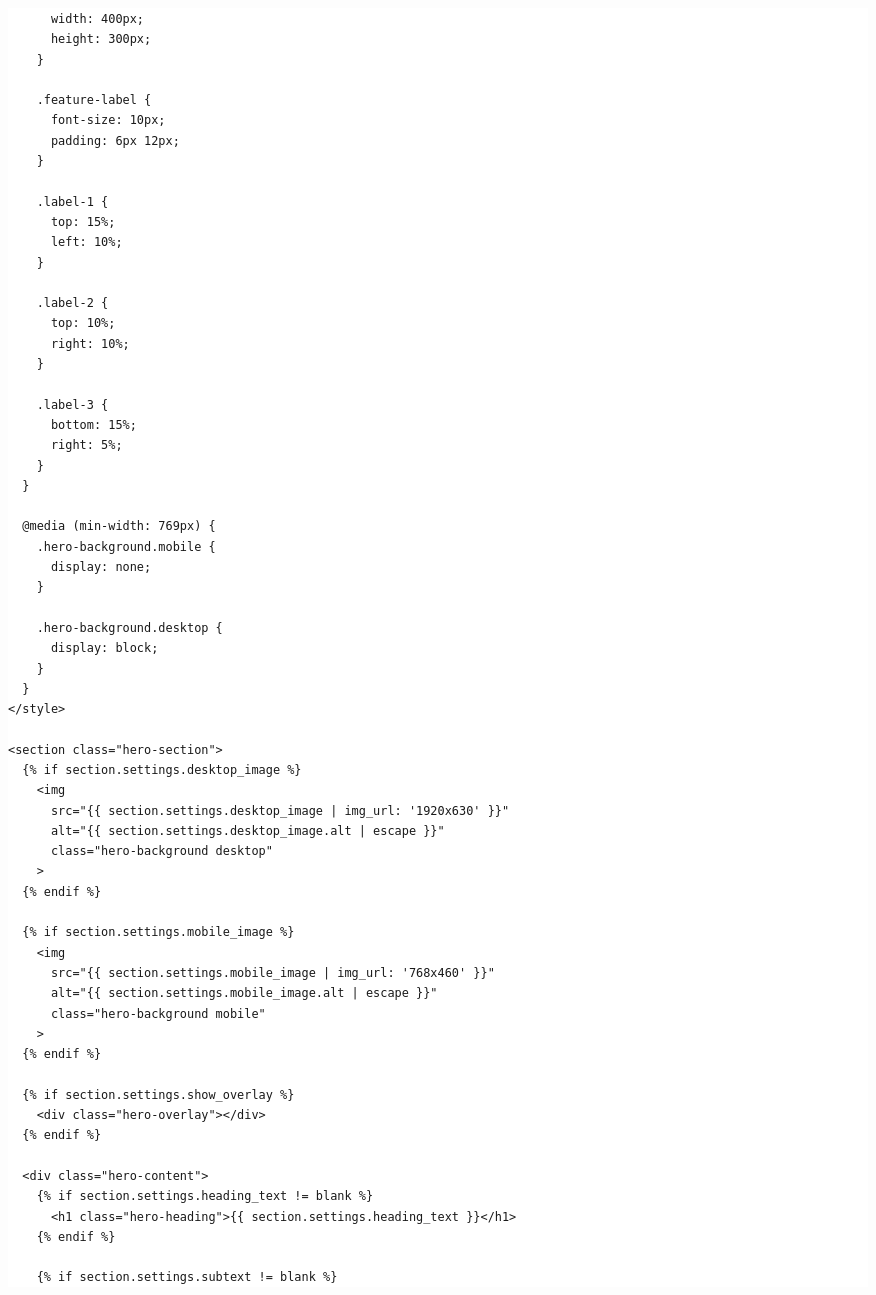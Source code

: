 ```liquid
      width: 400px;
      height: 300px;
    }

    .feature-label {
      font-size: 10px;
      padding: 6px 12px;
    }

    .label-1 {
      top: 15%;
      left: 10%;
    }

    .label-2 {
      top: 10%;
      right: 10%;
    }

    .label-3 {
      bottom: 15%;
      right: 5%;
    }
  }

  @media (min-width: 769px) {
    .hero-background.mobile {
      display: none;
    }

    .hero-background.desktop {
      display: block;
    }
  }
</style>

<section class="hero-section">
  {% if section.settings.desktop_image %}
    <img 
      src="{{ section.settings.desktop_image | img_url: '1920x630' }}" 
      alt="{{ section.settings.desktop_image.alt | escape }}"
      class="hero-background desktop"
    >
  {% endif %}
  
  {% if section.settings.mobile_image %}
    <img 
      src="{{ section.settings.mobile_image | img_url: '768x460' }}" 
      alt="{{ section.settings.mobile_image.alt | escape }}"
      class="hero-background mobile"
    >
  {% endif %}

  {% if section.settings.show_overlay %}
    <div class="hero-overlay"></div>
  {% endif %}

  <div class="hero-content">
    {% if section.settings.heading_text != blank %}
      <h1 class="hero-heading">{{ section.settings.heading_text }}</h1>
    {% endif %}
    
    {% if section.settings.subtext != blank %}
```